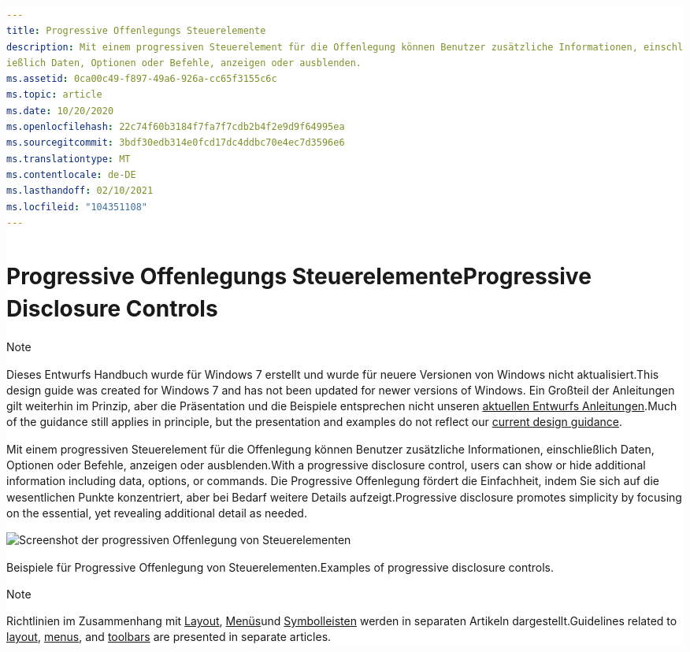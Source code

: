 ```yaml
---
title: Progressive Offenlegungs Steuerelemente
description: Mit einem progressiven Steuerelement für die Offenlegung können Benutzer zusätzliche Informationen, einschließlich Daten, Optionen oder Befehle, anzeigen oder ausblenden.
ms.assetid: 0ca00c49-f897-49a6-926a-cc65f3155c6c
ms.topic: article
ms.date: 10/20/2020
ms.openlocfilehash: 22c74f60b3184f7fa7f7cdb2b4f2e9d9f64995ea
ms.sourcegitcommit: 3bdf30edb314e0fcd17dc4ddbc70e4ec7d3596e6
ms.translationtype: MT
ms.contentlocale: de-DE
ms.lasthandoff: 02/10/2021
ms.locfileid: "104351108"
---
```

# <a name="progressive-disclosure-controls"></a><span data-ttu-id="24808-103">Progressive Offenlegungs Steuerelemente</span><span class="sxs-lookup"><span data-stu-id="24808-103">Progressive Disclosure Controls</span></span>

> [!NOTE]
> <span data-ttu-id="24808-104">Dieses Entwurfs Handbuch wurde für Windows 7 erstellt und wurde für neuere Versionen von Windows nicht aktualisiert.</span><span class="sxs-lookup"><span data-stu-id="24808-104">This design guide was created for Windows 7 and has not been updated for newer versions of Windows.</span></span> <span data-ttu-id="24808-105">Ein Großteil der Anleitungen gilt weiterhin im Prinzip, aber die Präsentation und die Beispiele entsprechen nicht unseren [aktuellen Entwurfs Anleitungen](/windows/uwp/design/).</span><span class="sxs-lookup"><span data-stu-id="24808-105">Much of the guidance still applies in principle, but the presentation and examples do not reflect our [current design guidance](/windows/uwp/design/).</span></span>

<span data-ttu-id="24808-106">Mit einem progressiven Steuerelement für die Offenlegung können Benutzer zusätzliche Informationen, einschließlich Daten, Optionen oder Befehle, anzeigen oder ausblenden.</span><span class="sxs-lookup"><span data-stu-id="24808-106">With a progressive disclosure control, users can show or hide additional information including data, options, or commands.</span></span> <span data-ttu-id="24808-107">Die Progressive Offenlegung fördert die Einfachheit, indem Sie sich auf die wesentlichen Punkte konzentriert, aber bei Bedarf weitere Details aufzeigt.</span><span class="sxs-lookup"><span data-stu-id="24808-107">Progressive disclosure promotes simplicity by focusing on the essential, yet revealing additional detail as needed.</span></span>

![Screenshot der progressiven Offenlegung von Steuerelementen](images/progressive-disclosure-controls-image1.png)

<span data-ttu-id="24808-109">Beispiele für Progressive Offenlegung von Steuerelementen.</span><span class="sxs-lookup"><span data-stu-id="24808-109">Examples of progressive disclosure controls.</span></span>

> [!Note]  
> <span data-ttu-id="24808-110">Richtlinien im Zusammenhang mit [Layout](vis-layout.md), [Menüs](cmd-menus.md)und [Symbolleisten](cmd-toolbars.md) werden in separaten Artikeln dargestellt.</span><span class="sxs-lookup"><span data-stu-id="24808-110">Guidelines related to [layout](vis-layout.md), [menus](cmd-menus.md), and [toolbars](cmd-toolbars.md) are presented in separate articles.</span></span>
